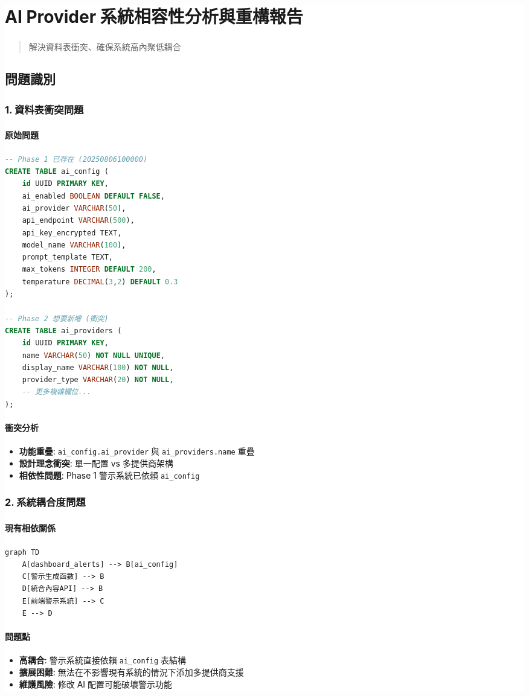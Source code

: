 # AI Provider 系統相容性分析與重構報告
> 解決資料表衝突、確保系統高內聚低耦合

## 問題識別

### 1. **資料表衝突問題**

#### 原始問題
```sql
-- Phase 1 已存在 (20250806100000)
CREATE TABLE ai_config (
    id UUID PRIMARY KEY,
    ai_enabled BOOLEAN DEFAULT FALSE,
    ai_provider VARCHAR(50), 
    api_endpoint VARCHAR(500),
    api_key_encrypted TEXT,
    model_name VARCHAR(100),
    prompt_template TEXT,
    max_tokens INTEGER DEFAULT 200,
    temperature DECIMAL(3,2) DEFAULT 0.3
);

-- Phase 2 想要新增 (衝突)
CREATE TABLE ai_providers (
    id UUID PRIMARY KEY,
    name VARCHAR(50) NOT NULL UNIQUE,
    display_name VARCHAR(100) NOT NULL,
    provider_type VARCHAR(20) NOT NULL,
    -- 更多複雜欄位...
);
```

#### 衝突分析
- **功能重疊**: `ai_config.ai_provider` 與 `ai_providers.name` 重疊
- **設計理念衝突**: 單一配置 vs 多提供商架構
- **相依性問題**: Phase 1 警示系統已依賴 `ai_config`

### 2. **系統耦合度問題**

#### 現有相依關係
```mermaid
graph TD
    A[dashboard_alerts] --> B[ai_config]
    C[警示生成函數] --> B
    D[統合內容API] --> B
    E[前端警示系統] --> C
    E --> D
```

#### 問題點
- **高耦合**: 警示系統直接依賴 `ai_config` 表結構
- **擴展困難**: 無法在不影響現有系統的情況下添加多提供商支援
- **維護風險**: 修改 AI 配置可能破壞警示功能
